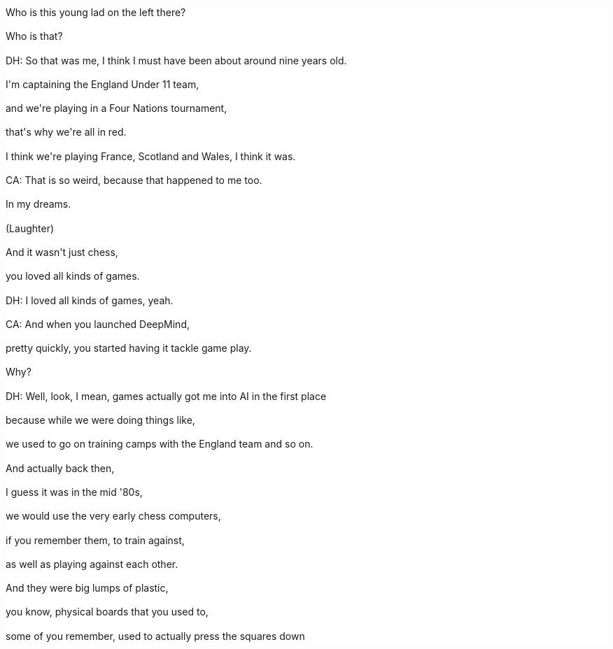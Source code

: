 Who is this young lad on the left there?

Who is that?

DH: So that was me, I think I must have
been about around nine years old.

I'm captaining the England Under 11 team,

and we're playing
in a Four Nations tournament,

that's why we're all in red.

I think we're playing France, Scotland
and Wales, I think it was.

CA: That is so weird,
because that happened to me too.

In my dreams.

(Laughter)

And it wasn't just chess,

you loved all kinds of games.

DH: I loved all kinds of games, yeah.

CA: And when you launched DeepMind,

pretty quickly, you started
having it tackle game play.

Why?

DH: Well, look, I mean, games
actually got me into AI in the first place

because while we were doing things like,

we used to go on training camps
with the England team and so on.

And actually back then,

I guess it was in the mid '80s,

we would use the very
early chess computers,

if you remember them, to train against,

as well as playing against each other.

And they were big lumps of plastic,

you know, physical boards
that you used to,

some of you remember, used to actually
press the squares down
